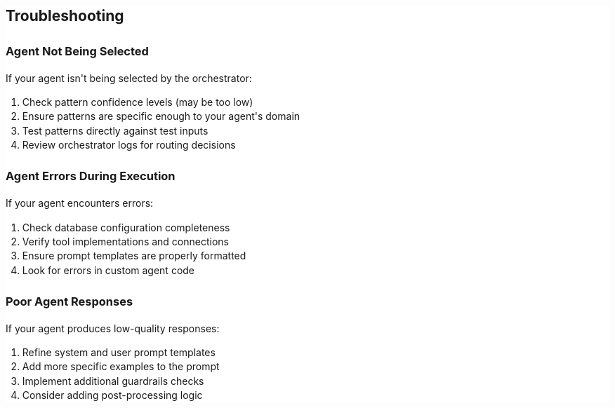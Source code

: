 ## Troubleshooting

### Agent Not Being Selected

If your agent isn't being selected by the orchestrator:

1. Check pattern confidence levels (may be too low)
2. Ensure patterns are specific enough to your agent's domain
3. Test patterns directly against test inputs
4. Review orchestrator logs for routing decisions

### Agent Errors During Execution

If your agent encounters errors:

1. Check database configuration completeness
2. Verify tool implementations and connections
3. Ensure prompt templates are properly formatted
4. Look for errors in custom agent code

### Poor Agent Responses

If your agent produces low-quality responses:

1. Refine system and user prompt templates
2. Add more specific examples to the prompt
3. Implement additional guardrails checks
4. Consider adding post-processing logic